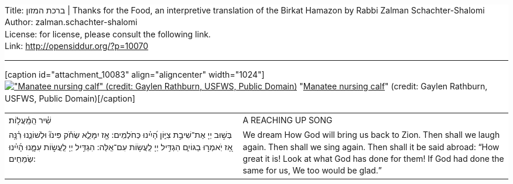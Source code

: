 <html>
<head></head>
<body>
Title: ברכת המזון | Thanks for the Food, an interpretive translation of the Birkat Hamazon by Rabbi Zalman Schachter-Shalomi<br />
Author: zalman.schachter-shalomi<br />
License: for license, please consult the following link.<br />
Link: <a href="http://opensiddur.org/?p=10070">http://opensiddur.org/?p=10070</a>
<p />
<hr />

[caption id="attachment_10083" align="aligncenter" width="1024"]<a href="https://opensiddur.org/wp-content/uploads/2014/11/1024px-Manatee_with_calf.PD_.jpg"><img src="https://opensiddur.org/wp-content/uploads/2014/11/1024px-Manatee_with_calf.PD_.jpg" alt="&quot;Manatee nursing calf&quot; (credit: Gaylen Rathburn, USFWS, Public Domain)" width="1024" height="672" class="size-full wp-image-10083" /></a> "<a href="http://commons.wikimedia.org/wiki/File:Manatee_with_calf.PD.jpg">Manatee nursing calf</a>" (credit: Gaylen Rathburn, USFWS, Public Domain)[/caption]


<table style="margin-left: auto;margin-right: auto;">
<tbody>
<tr><td style="vertical-align:top;" width="46%">
<div class="liturgy"><span lang="he">
שִׁ֗יר הַֽמַּֽ֫עֲל֥וֹת׃
</span></div>
</td>
 
<td style="vertical-align:top;" width="53%">
<div class="english">
A REACHING UP SONG
</div>
</td></tr>


<tr><td style="vertical-align:top;" width="46%">
<div class="liturgy"><span lang="he">
 בְּשׁ֣וּב יְיָ אֶת־שִׁיבַ֣ת צִיּ֑וֹן
 הָ֝יִ֗ינוּ כְּחֹלְמִֽים: 
אָ֤ז יִמָּלֵ֢א שְׂחֹ֡ק פִּינוּ֘ 
וּלְשׁוֹנֵ֢נוּ רִ֫נָּ֥ה
 אָ֭ז יֹֽאמְר֣וּ בַגּוֹיִ֑ם 
הִגְדִּ֥יל יְיָ לַֽעֲשׂ֥וֹת עִם־אֵֽלֵּה: 
הִגְדִּ֥יל יְיָ 
לַֽעֲשׂ֣וֹת עִמָּ֑נוּ 
הָ֜יִ֗ינוּ שְׂמֵחִֽים:
</span></div>
</td>
 
<td style="vertical-align:top;" width="53%">
<div class="english">
We dream
How God will bring us back to Zion.
Then shall we laugh again.
Then shall we sing again.
Then shall it be said abroad:
“How great it is!
Look at what God has done for them!
If God had done the same for us,
We too would be glad.”
</div>
</td></tr>
